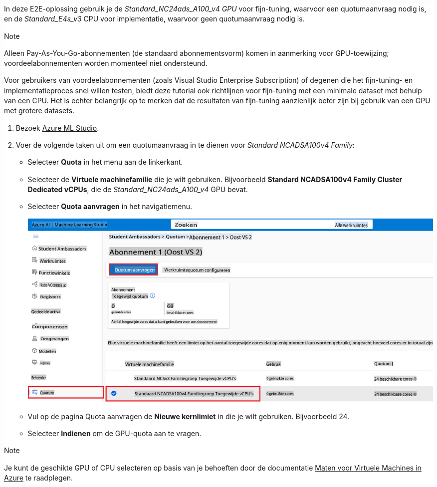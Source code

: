 In deze E2E-oplossing gebruik je de *Standard_NC24ads_A100_v4 GPU* voor fijn-tuning, waarvoor een quotumaanvraag nodig is, en de *Standard_E4s_v3* CPU voor implementatie, waarvoor geen quotumaanvraag nodig is.

> [!NOTE]
>
> Alleen Pay-As-You-Go-abonnementen (de standaard abonnementsvorm) komen in aanmerking voor GPU-toewijzing; voordeelabonnementen worden momenteel niet ondersteund.
>
> Voor gebruikers van voordeelabonnementen (zoals Visual Studio Enterprise Subscription) of degenen die het fijn-tuning- en implementatieproces snel willen testen, biedt deze tutorial ook richtlijnen voor fijn-tuning met een minimale dataset met behulp van een CPU. Het is echter belangrijk op te merken dat de resultaten van fijn-tuning aanzienlijk beter zijn bij gebruik van een GPU met grotere datasets.

1. Bezoek [Azure ML Studio](https://ml.azure.com/home?wt.mc_id=studentamb_279723).

1. Voer de volgende taken uit om een quotumaanvraag in te dienen voor *Standard NCADSA100v4 Family*:

    - Selecteer **Quota** in het menu aan de linkerkant.
    - Selecteer de **Virtuele machinefamilie** die je wilt gebruiken. Bijvoorbeeld **Standard NCADSA100v4 Family Cluster Dedicated vCPUs**, die de *Standard_NC24ads_A100_v4* GPU bevat.
    - Selecteer **Quota aanvragen** in het navigatiemenu.

        ![Quota aanvragen.](../../../../../../translated_images/01-04-request-quota.ddf063c7cda9799b8ef6fbde6c3c796201578fe9078feb1c624ed75c7705ad18.nl.png)

    - Vul op de pagina Quota aanvragen de **Nieuwe kernlimiet** in die je wilt gebruiken. Bijvoorbeeld 24.
    - Selecteer **Indienen** om de GPU-quota aan te vragen.

> [!NOTE]
> Je kunt de geschikte GPU of CPU selecteren op basis van je behoeften door de documentatie [Maten voor Virtuele Machines in Azure](https://learn.microsoft.com/azure/virtual-machines/sizes/overview?tabs=breakdownseries%2Cgeneralsizelist%2Ccomputesizelist%2Cmemorysizelist%2Cstoragesizelist%2Cgpusizelist%2Cfpgasizelist%2Chpcsizelist) te raadplegen.
